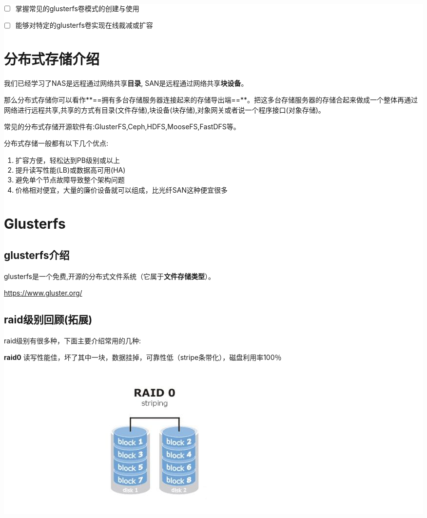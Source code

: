 - [ ] 掌握常见的glusterfs卷模式的创建与使用

- [ ] 能够对特定的glusterfs卷实现在线裁减或扩容





# 分布式存储介绍

我们已经学习了NAS是远程通过网络共享**目录**, SAN是远程通过网络共享**块设备**。

那么分布式存储你可以看作**==拥有多台存储服务器连接起来的存储导出端==**。把这多台存储服务器的存储合起来做成一个整体再通过网络进行远程共享,共享的方式有目录(文件存储),块设备(块存储),对象网关或者说一个程序接口(对象存储)。

常见的分布式存储开源软件有:GlusterFS,Ceph,HDFS,MooseFS,FastDFS等。

分布式存储一般都有以下几个优点: 

1. 扩容方便，轻松达到PB级别或以上
2. 提升读写性能(LB)或数据高可用(HA)
3. 避免单个节点故障导致整个架构问题
4. 价格相对便宜，大量的廉价设备就可以组成，比光纤SAN这种便宜很多



 

# Glusterfs

## glusterfs介绍

glusterfs是一个免费,开源的分布式文件系统（它属于**文件存储类型**）。

https://www.gluster.org/






## raid级别回顾(拓展)

raid级别有很多种，下面主要介绍常用的几种:

**raid0**   读写性能佳，坏了其中一块，数据挂掉，可靠性低（stripe条带化），磁盘利用率100％

![1541424395782](2-分布式存储之glusterfs.assets/raid0.png)
